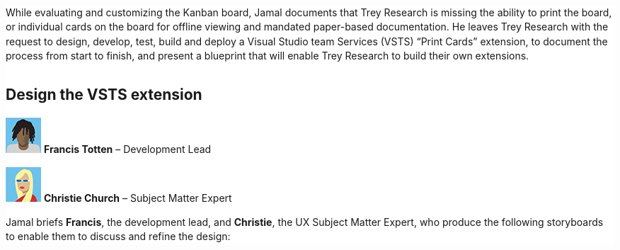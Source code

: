 While evaluating and customizing the Kanban board, Jamal documents that Trey Research is missing the ability to print the board, or individual cards on the board for offline viewing and mandated paper-based documentation. He leaves Trey Research with the request to design, develop, test, build and deploy a Visual Studio team Services (VSTS) “Print Cards” extension, to document the process from start to finish, and present a blueprint that will enable Trey Research to build their own extensions.

## Design the VSTS extension

![](./_img/francis-totten.png) **Francis Totten** – Development Lead

![](./_img/christie-church.png) **Christie Church** – Subject Matter Expert

Jamal briefs **Francis**, the development lead, and **Christie**, the UX Subject Matter Expert, who produce the following storyboards to enable them to discuss and refine the design:

